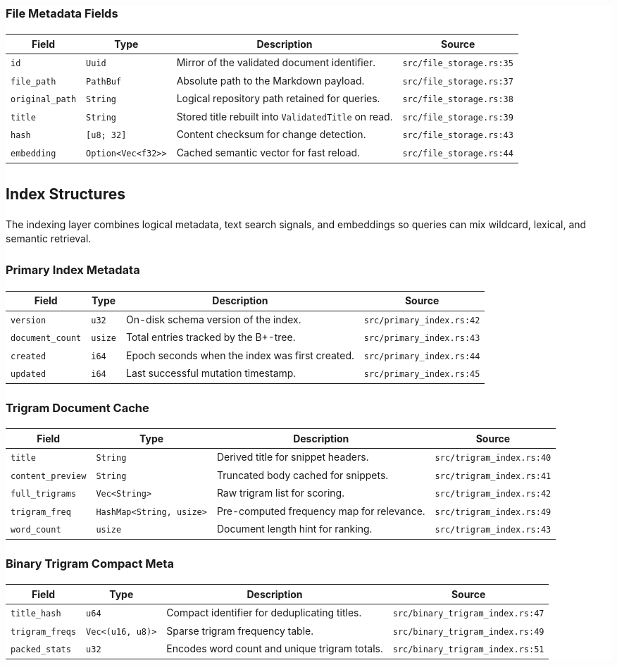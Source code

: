 ### File Metadata Fields
| Field | Type | Description | Source |
| --- | --- | --- | --- |
| `id` | `Uuid` | Mirror of the validated document identifier. | `src/file_storage.rs:35` |
| `file_path` | `PathBuf` | Absolute path to the Markdown payload. | `src/file_storage.rs:37` |
| `original_path` | `String` | Logical repository path retained for queries. | `src/file_storage.rs:38` |
| `title` | `String` | Stored title rebuilt into `ValidatedTitle` on read. | `src/file_storage.rs:39` |
| `hash` | `[u8; 32]` | Content checksum for change detection. | `src/file_storage.rs:43` |
| `embedding` | `Option<Vec<f32>>` | Cached semantic vector for fast reload. | `src/file_storage.rs:44` |

## Index Structures
The indexing layer combines logical metadata, text search signals, and embeddings so queries can mix wildcard, lexical, and semantic retrieval.

### Primary Index Metadata
| Field | Type | Description | Source |
| --- | --- | --- | --- |
| `version` | `u32` | On-disk schema version of the index. | `src/primary_index.rs:42` |
| `document_count` | `usize` | Total entries tracked by the B+-tree. | `src/primary_index.rs:43` |
| `created` | `i64` | Epoch seconds when the index was first created. | `src/primary_index.rs:44` |
| `updated` | `i64` | Last successful mutation timestamp. | `src/primary_index.rs:45` |

### Trigram Document Cache
| Field | Type | Description | Source |
| --- | --- | --- | --- |
| `title` | `String` | Derived title for snippet headers. | `src/trigram_index.rs:40` |
| `content_preview` | `String` | Truncated body cached for snippets. | `src/trigram_index.rs:41` |
| `full_trigrams` | `Vec<String>` | Raw trigram list for scoring. | `src/trigram_index.rs:42` |
| `trigram_freq` | `HashMap<String, usize>` | Pre-computed frequency map for relevance. | `src/trigram_index.rs:49` |
| `word_count` | `usize` | Document length hint for ranking. | `src/trigram_index.rs:43` |

### Binary Trigram Compact Meta
| Field | Type | Description | Source |
| --- | --- | --- | --- |
| `title_hash` | `u64` | Compact identifier for deduplicating titles. | `src/binary_trigram_index.rs:47` |
| `trigram_freqs` | `Vec<(u16, u8)>` | Sparse trigram frequency table. | `src/binary_trigram_index.rs:49` |
| `packed_stats` | `u32` | Encodes word count and unique trigram totals. | `src/binary_trigram_index.rs:51` |
